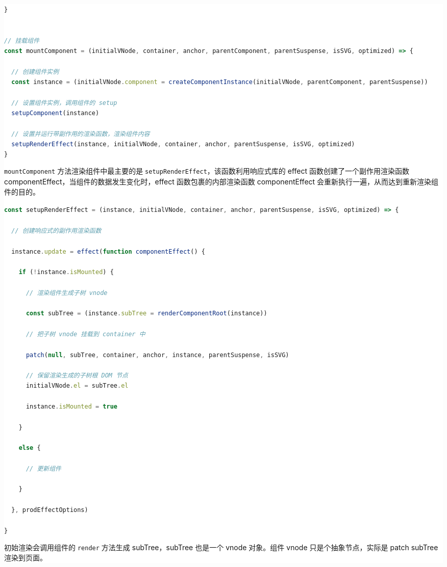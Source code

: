 ```javascript
}
 

// 挂载组件
const mountComponent = (initialVNode, container, anchor, parentComponent, parentSuspense, isSVG, optimized) => {

  // 创建组件实例
  const instance = (initialVNode.component = createComponentInstance(initialVNode, parentComponent, parentSuspense))

  // 设置组件实例，调用组件的 setup 
  setupComponent(instance)

  // 设置并运行带副作用的渲染函数，渲染组件内容
  setupRenderEffect(instance, initialVNode, container, anchor, parentSuspense, isSVG, optimized)
}
```

`mountComponent` 方法渲染组件中最主要的是 `setupRenderEffect`，该函数利用响应式库的 effect 函数创建了一个副作用渲染函数 componentEffect，当组件的数据发生变化时，effect 函数包裹的内部渲染函数 componentEffect 会重新执行一遍，从而达到重新渲染组件的目的。

```javascript
const setupRenderEffect = (instance, initialVNode, container, anchor, parentSuspense, isSVG, optimized) => {

  // 创建响应式的副作用渲染函数

  instance.update = effect(function componentEffect() {

    if (!instance.isMounted) {

      // 渲染组件生成子树 vnode

      const subTree = (instance.subTree = renderComponentRoot(instance))

      // 把子树 vnode 挂载到 container 中

      patch(null, subTree, container, anchor, instance, parentSuspense, isSVG)

      // 保留渲染生成的子树根 DOM 节点
      initialVNode.el = subTree.el

      instance.isMounted = true

    }

    else {

      // 更新组件

    }

  }, prodEffectOptions)

}
```
初始渲染会调用组件的 `render` 方法生成 subTree，subTree 也是一个 vnode 对象。组件 vnode 只是个抽象节点，实际是 patch subTree 渲染到页面。

